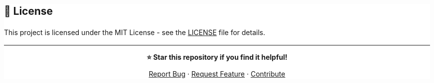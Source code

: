 
## 📄 License

This project is licensed under the MIT License - see the [LICENSE](LICENSE) file for details.

---

<div align="center">

**⭐ Star this repository if you find it helpful!**

[Report Bug](https://github.com/Ronnie-Leon76/whatsapp-flows-mcp-server/issues) · [Request Feature](https://github.com/Ronnie-Leon76/whatsapp-flows-mcp-server/issues) · [Contribute](https://github.com/Ronnie-Leon76/whatsapp-flows-mcp-server/pulls)

</div>